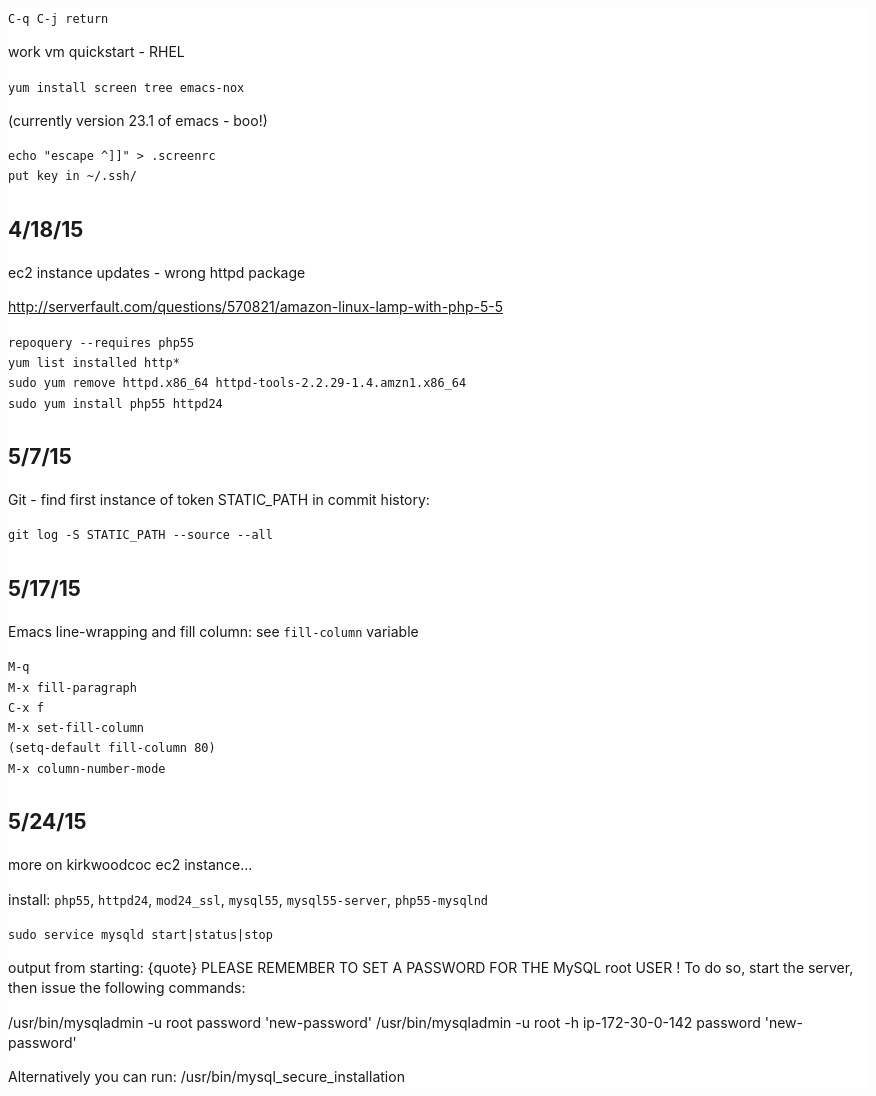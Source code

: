     C-q C-j return

work vm quickstart - RHEL

    yum install screen tree emacs-nox

(currently version 23.1 of emacs - boo!)

    echo "escape ^]]" > .screenrc
    put key in ~/.ssh/ 
    
## 4/18/15
    
ec2 instance updates - wrong httpd package

http://serverfault.com/questions/570821/amazon-linux-lamp-with-php-5-5

    repoquery --requires php55
    yum list installed http*
    sudo yum remove httpd.x86_64 httpd-tools-2.2.29-1.4.amzn1.x86_64
    sudo yum install php55 httpd24 
    
## 5/7/15

Git - find first instance of token STATIC_PATH in commit history:

    git log -S STATIC_PATH --source --all

## 5/17/15

Emacs line-wrapping and fill column: see `fill-column` variable

    M-q
    M-x fill-paragraph
    C-x f
    M-x set-fill-column
    (setq-default fill-column 80)
    M-x column-number-mode

## 5/24/15

more on kirkwoodcoc ec2 instance...

install: `php55`, `httpd24`, `mod24_ssl`, `mysql55`, `mysql55-server`, `php55-mysqlnd`

    sudo service mysqld start|status|stop


output from starting:
{quote}
PLEASE REMEMBER TO SET A PASSWORD FOR THE MySQL root USER !
To do so, start the server, then issue the following commands:

/usr/bin/mysqladmin -u root password 'new-password'
/usr/bin/mysqladmin -u root -h ip-172-30-0-142 password 'new-password'

Alternatively you can run:
/usr/bin/mysql_secure_installation
